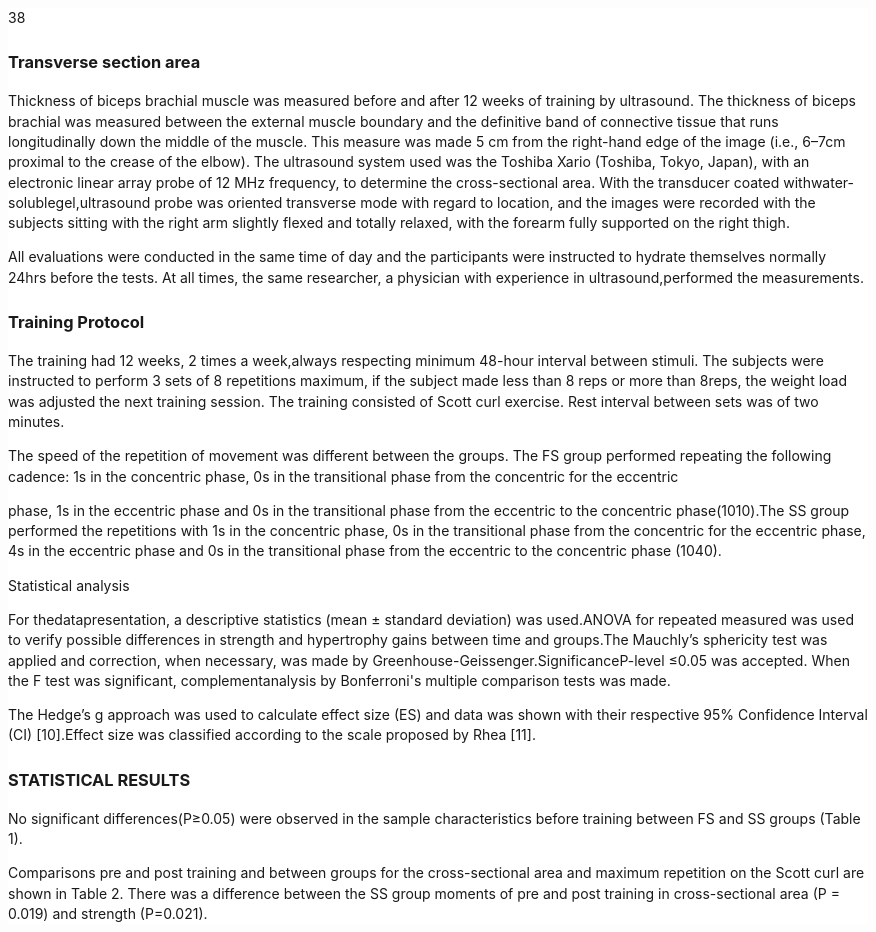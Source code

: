 38

### Transverse section area

Thickness of biceps brachial muscle was measured before and after 12 weeks of training by ultrasound. The thickness of biceps brachial was measured between the external muscle boundary and the definitive band of connective tissue that runs longitudinally down the middle of the muscle. This measure was made 5 cm from the right-hand edge of the image (i.e., 6–7cm proximal to the crease of the elbow). The ultrasound system used was the Toshiba Xario (Toshiba, Tokyo, Japan), with an electronic linear array probe of 12 MHz frequency, to determine the cross-sectional area. With the transducer coated withwater-solublegel,ultrasound probe was oriented transverse mode with regard to location, and the images were recorded with the subjects sitting with the right arm slightly flexed and totally relaxed, with the forearm fully supported on the right thigh.

All evaluations were conducted in the same time of day and the participants were instructed to hydrate themselves normally 24hrs before the tests. At all times, the same researcher, a physician with experience in ultrasound,performed the measurements.

### Training Protocol

The training had 12 weeks, 2 times a week,always respecting minimum 48-hour interval between stimuli. The subjects were instructed to perform 3 sets of 8 repetitions maximum, if the subject made less than 8 reps or more than 8reps, the weight load was adjusted the next training session. The training consisted of Scott curl exercise. Rest interval between sets was of two minutes.

The speed of the repetition of movement was different between the groups. The FS group performed repeating the following cadence: 1s in the concentric phase, 0s in the transitional phase from the concentric for the eccentric

phase, 1s in the eccentric phase and 0s in the transitional phase from the eccentric to the concentric phase(1010).The SS group performed the repetitions with 1s in the concentric phase, 0s in the transitional phase from the concentric for the eccentric phase, 4s in the eccentric phase and 0s in the transitional phase from the eccentric to the concentric phase (1040).

Statistical analysis

For thedatapresentation, a descriptive statistics (mean ± standard deviation) was used.ANOVA for repeated measured was used to verify possible differences in strength and hypertrophy gains between time and groups.The Mauchly’s sphericity test was applied and correction, when necessary, was made by Greenhouse-Geissenger.SignificanceP-level ≤0.05 was accepted. When the F test was significant, complementanalysis by Bonferroni's multiple comparison tests was made.

The Hedge’s g approach was used to calculate effect size (ES) and data was shown with their respective 95% Confidence Interval (CI) [10].Effect size was classified according to the scale proposed by Rhea [11].

### STATISTICAL RESULTS

No significant differences(P≥0.05) were observed in the sample characteristics before training between FS and SS groups (Table 1).

Comparisons pre and post training and between groups for the cross-sectional area and maximum repetition on the Scott curl are shown in Table 2. There was a difference between the SS group moments of pre and post training in cross-sectional area (P = 0.019) and strength (P=0.021).

